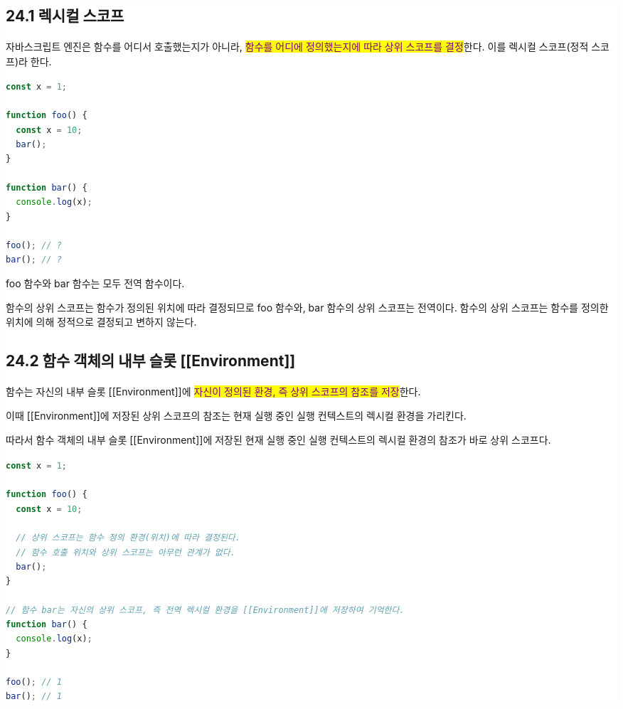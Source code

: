 ## 24.1 렉시컬 스코프

자바스크립트 엔진은 함수를 어디서 호출했는지가 아니라, <mark style="color:purple;">함수를 어디에 정의했는지에 따라 상위 스코프를 결정</mark>한다. 이를 렉시컬 스코프(정적 스코프)라 한다.

```javascript
const x = 1;

function foo() {
  const x = 10;
  bar();
}

function bar() {
  console.log(x);
}

foo(); // ?
bar(); // ?
```

foo 함수와 bar 함수는 모두 전역 함수이다.

함수의 상위 스코프는 함수가 정의된 위치에 따라 결정되므로 foo 함수와, bar 함수의 상위 스코프는 전역이다. 함수의 상위 스코프는 함수를 정의한 위치에 의해 정적으로 결정되고 변하지 않는다.

## 24.2 함수 객체의 내부 슬롯 \[\[Environment]]

함수는 자신의 내부 슬롯 \[\[Environment]]에 <mark style="color:purple;">자신이 정의된 환경, 즉 상위 스코프의 참조를 저장</mark>한다.

이때 \[\[Environment]]에 저장된 상위 스코프의 참조는 현재 실행 중인 실행 컨텍스트의 렉시컬 환경을 가리킨다.

따라서 함수 객체의 내부 슬롯 \[\[Environment]]에 저장된 현재 실행 중인 실행 컨텍스트의 렉시컬 환경의 참조가 바로 상위 스코프다.

```javascript
const x = 1;

function foo() {
  const x = 10;

  // 상위 스코프는 함수 정의 환경(위치)에 따라 결정된다.
  // 함수 호출 위치와 상위 스코프는 아무런 관계가 없다.
  bar();
}

// 함수 bar는 자신의 상위 스코프, 즉 전역 렉시컬 환경을 [[Environment]]에 저장하여 기억한다.
function bar() {
  console.log(x);
}

foo(); // 1
bar(); // 1
```
